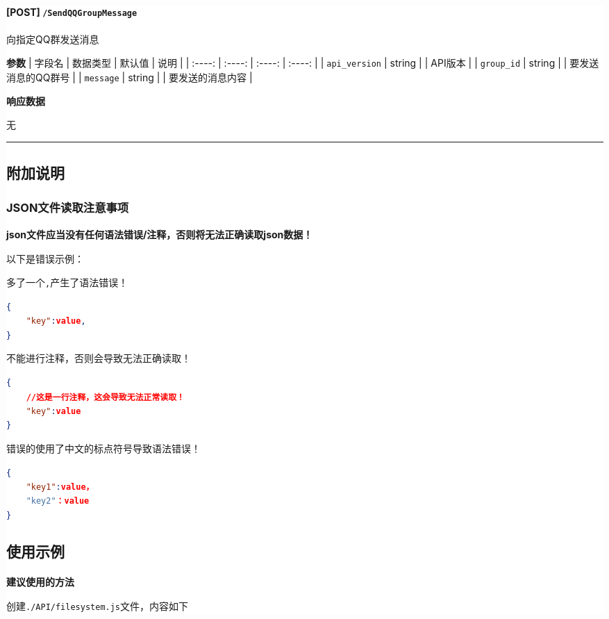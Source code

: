 #### [POST] **`/SendQQGroupMessage`**

向指定QQ群发送消息

**参数**
| 字段名 | 数据类型 | 默认值 | 说明 |
| :----: | :----: | :----: | :----: |
| `api_version` | string |  | API版本 |
| `group_id` | string |  | 要发送消息的QQ群号 |
| `message` | string |  | 要发送的消息内容 |

**响应数据**

无

---

## 附加说明

### JSON文件读取注意事项

**json文件应当没有任何语法错误/注释，否则将无法正确读取json数据！**

以下是错误示例：

多了一个`,`产生了语法错误！
```json
{
    "key":value,
}
```

不能进行注释，否则会导致无法正确读取！
```json
{
    //这是一行注释，这会导致无法正常读取！
    "key":value
}
```

错误的使用了中文的标点符号导致语法错误！
```json
{
    "key1":value，
    "key2"：value
}
```

## 使用示例

**建议使用的方法**

创建`./API/filesystem.js`文件，内容如下
